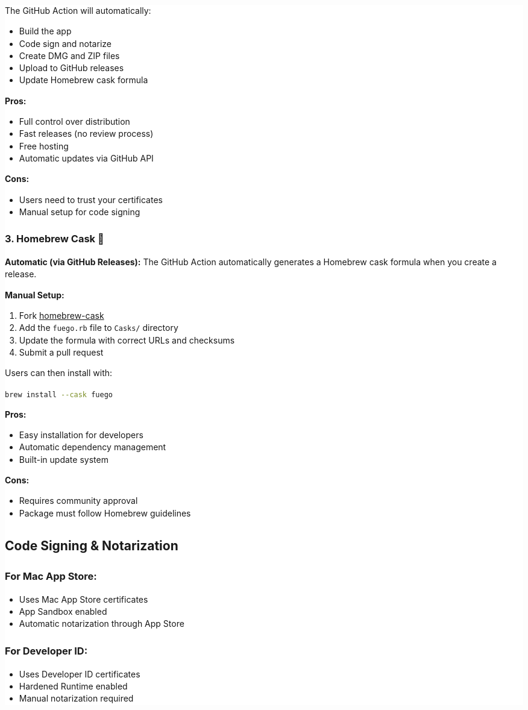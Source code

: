    ```bash
   ```

The GitHub Action will automatically:
- Build the app
- Code sign and notarize
- Create DMG and ZIP files
- Upload to GitHub releases
- Update Homebrew cask formula

**Pros:**
- Full control over distribution
- Fast releases (no review process)
- Free hosting
- Automatic updates via GitHub API

**Cons:**
- Users need to trust your certificates
- Manual setup for code signing

### 3. Homebrew Cask 🍺

**Automatic (via GitHub Releases):**
The GitHub Action automatically generates a Homebrew cask formula when you create a release.

**Manual Setup:**
1. Fork [homebrew-cask](https://github.com/Homebrew/homebrew-cask)
2. Add the `fuego.rb` file to `Casks/` directory
3. Update the formula with correct URLs and checksums
4. Submit a pull request

Users can then install with:
```bash
brew install --cask fuego
```

**Pros:**
- Easy installation for developers
- Automatic dependency management
- Built-in update system

**Cons:**
- Requires community approval
- Package must follow Homebrew guidelines

## Code Signing & Notarization

### For Mac App Store:
- Uses Mac App Store certificates
- App Sandbox enabled
- Automatic notarization through App Store

### For Developer ID:
- Uses Developer ID certificates
- Hardened Runtime enabled
- Manual notarization required
